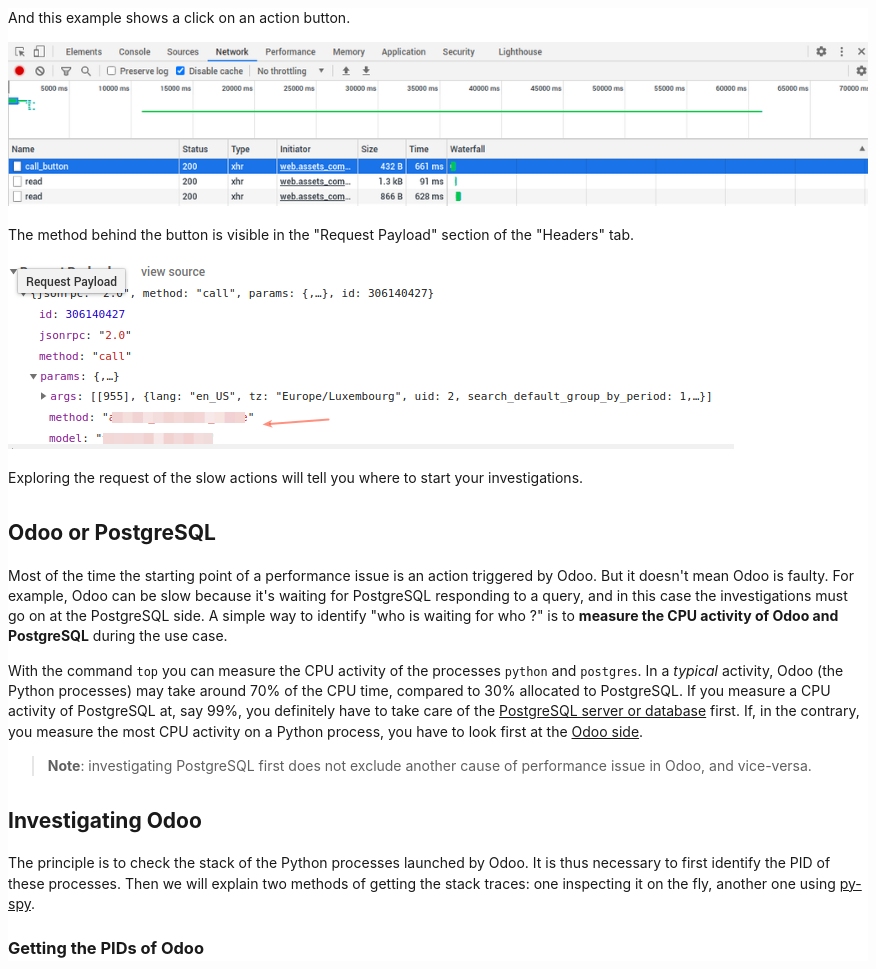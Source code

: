 And this example shows a click on an action button.

![](/pics/network_button.png)

The method behind the button is visible in the "Request Payload" section of the "Headers" tab.

![](/pics/network_button_request.png)

Exploring the request of the slow actions will tell you where to start your investigations.

## Odoo or PostgreSQL
Most of the time the starting point of a performance issue is an action triggered by Odoo. But it doesn't mean Odoo is faulty. For example, Odoo can be slow because it's waiting for PostgreSQL responding to a query, and in this case the investigations must go on at the PostgreSQL side.
A simple way to identify "who is waiting for who ?" is to **measure the CPU activity of Odoo and PostgreSQL** during the use case.

With the command `top` you can measure the CPU activity of the processes `python` and `postgres`. In a *typical* activity, Odoo (the Python processes) may take around 70% of the CPU time, compared to 30% allocated to PostgreSQL. If you measure a CPU activity of PostgreSQL at, say 99%, you definitely have to take care of the [PostgreSQL server or database](#investigating-postgresql) first.
If, in the contrary, you measure the most CPU activity on a Python process, you have to look first at the [Odoo side](#investigating-odoo).
>**Note**: investigating PostgreSQL first does not exclude another cause of performance issue in Odoo, and vice-versa.

## Investigating Odoo
The principle is to check the stack of the Python processes launched by Odoo. It is thus necessary to first identify the PID of these processes. Then we will explain two methods of getting the stack traces: one inspecting it on the fly, another one using [py-spy](https://github.com/benfred/py-spy).

### Getting the PIDs of Odoo
